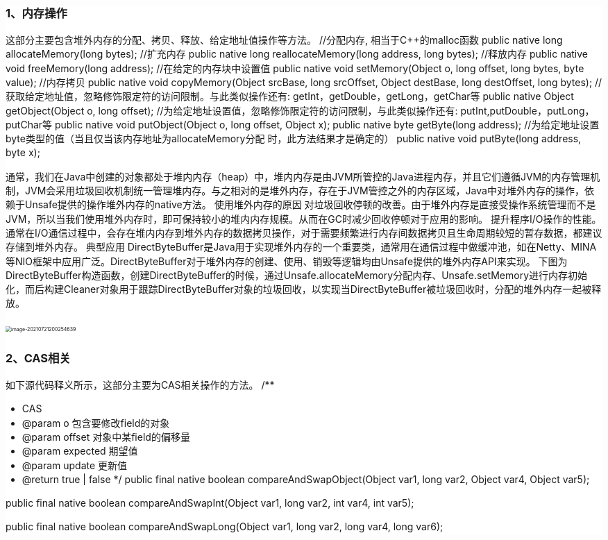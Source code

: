 ### 1、内存操作

这部分主要包含堆外内存的分配、拷贝、释放、给定地址值操作等方法。
//分配内存, 相当于C++的malloc函数
public native long allocateMemory(long bytes);
//扩充内存
public native long reallocateMemory(long address, long bytes);
//释放内存
public native void freeMemory(long address);
//在给定的内存块中设置值
public native void setMemory(Object o, long offset, long bytes, byte value);
//内存拷贝
public native void copyMemory(Object srcBase, long srcOffset, Object destBase, long destOffset, long bytes);
//获取给定地址值，忽略修饰限定符的访问限制。与此类似操作还有: getInt，getDouble，getLong，getChar等
public native Object getObject(Object o, long offset);
//为给定地址设置值，忽略修饰限定符的访问限制，与此类似操作还有: putInt,putDouble，putLong，putChar等
public native void putObject(Object o, long offset, Object x);
public native byte getByte(long address);
//为给定地址设置byte类型的值（当且仅当该内存地址为allocateMemory分配	时，此方法结果才是确定的）
public native void putByte(long address, byte x);

通常，我们在Java中创建的对象都处于堆内内存（heap）中，堆内内存是由JVM所管控的Java进程内存，并且它们遵循JVM的内存管理机制，JVM会采用垃圾回收机制统一管理堆内存。与之相对的是堆外内存，存在于JVM管控之外的内存区域，Java中对堆外内存的操作，依赖于Unsafe提供的操作堆外内存的native方法。
使用堆外内存的原因
对垃圾回收停顿的改善。由于堆外内存是直接受操作系统管理而不是JVM，所以当我们使用堆外内存时，即可保持较小的堆内内存规模。从而在GC时减少回收停顿对于应用的影响。
提升程序I/O操作的性能。通常在I/O通信过程中，会存在堆内内存到堆外内存的数据拷贝操作，对于需要频繁进行内存间数据拷贝且生命周期较短的暂存数据，都建议存储到堆外内存。
典型应用
DirectByteBuffer是Java用于实现堆外内存的一个重要类，通常用在通信过程中做缓冲池，如在Netty、MINA等NIO框架中应用广泛。DirectByteBuffer对于堆外内存的创建、使用、销毁等逻辑均由Unsafe提供的堆外内存API来实现。
下图为DirectByteBuffer构造函数，创建DirectByteBuffer的时候，通过Unsafe.allocateMemory分配内存、Unsafe.setMemory进行内存初始化，而后构建Cleaner对象用于跟踪DirectByteBuffer对象的垃圾回收，以实现当DirectByteBuffer被垃圾回收时，分配的堆外内存一起被释放。

<img src="https://gitee.com/fwh666/fwh_images/raw/master/fwh_images/image-20210721200254639.png" alt="image-20210721200254639" style="zoom:50%;" />

### 2、CAS相关

如下源代码释义所示，这部分主要为CAS相关操作的方法。
/**

 *  CAS
 * @param o         包含要修改field的对象
 * @param offset    对象中某field的偏移量
 * @param expected  期望值
 * @param update    更新值
 * @return          true | false
 */
 public final native boolean compareAndSwapObject(Object var1, long var2, Object var4, Object var5);

public final native boolean compareAndSwapInt(Object var1, long var2, int var4, int var5);

public final native boolean compareAndSwapLong(Object var1, long var2, long var4, long var6);
